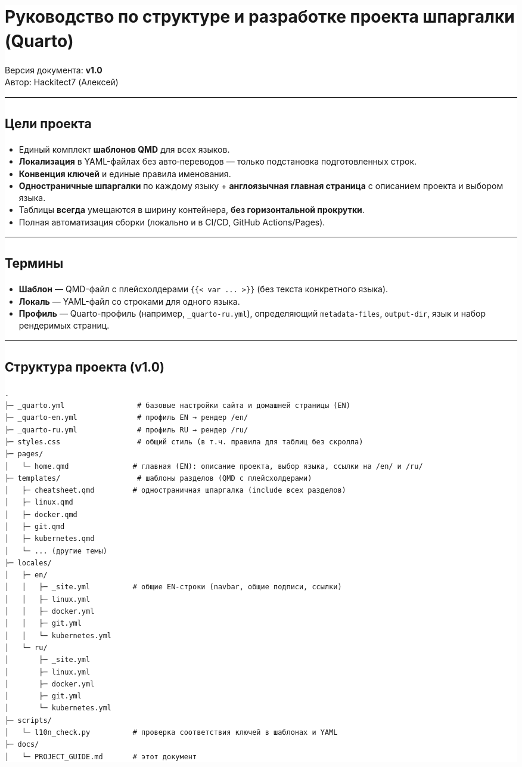 # Руководство по структуре и разработке проекта шпаргалки (Quarto)

Версия документа: **v1.0**\
Автор: Hackitect7 (Алексей)

---

## Цели проекта

- Единый комплект **шаблонов QMD** для всех языков.
- **Локализация** в YAML-файлах без авто‑переводов — только подстановка подготовленных строк.
- **Конвенция ключей** и единые правила именования.
- **Одностраничные шпаргалки** по каждому языку + **англоязычная главная страница** с описанием проекта и выбором языка.
- Таблицы **всегда** умещаются в ширину контейнера, **без горизонтальной прокрутки**.
- Полная автоматизация сборки (локально и в CI/CD, GitHub Actions/Pages).

---

## Термины

- **Шаблон** — QMD-файл с плейсхолдерами `{{< var ... >}}` (без текста конкретного языка).
- **Локаль** — YAML-файл со строками для одного языка.
- **Профиль** — Quarto-профиль (например, `_quarto-ru.yml`), определяющий `metadata-files`, `output-dir`, язык и набор рендеримых страниц.

---

## Структура проекта (v1.0)

```
.
├─ _quarto.yml                 # базовые настройки сайта и домашней страницы (EN)
├─ _quarto-en.yml              # профиль EN → рендер /en/
├─ _quarto-ru.yml              # профиль RU → рендер /ru/
├─ styles.css                  # общий стиль (в т.ч. правила для таблиц без скролла)
├─ pages/
│   └─ home.qmd               # главная (EN): описание проекта, выбор языка, ссылки на /en/ и /ru/
├─ templates/                  # шаблоны разделов (QMD с плейсхолдерами)
│   ├─ cheatsheet.qmd         # одностраничная шпаргалка (include всех разделов)
│   ├─ linux.qmd
│   ├─ docker.qmd
│   ├─ git.qmd
│   ├─ kubernetes.qmd
│   └─ ... (другие темы)
├─ locales/
│   ├─ en/
│   │   ├─ _site.yml          # общие EN-строки (navbar, общие подписи, ссылки)
│   │   ├─ linux.yml
│   │   ├─ docker.yml
│   │   ├─ git.yml
│   │   └─ kubernetes.yml
│   └─ ru/
│       ├─ _site.yml
│       ├─ linux.yml
│       ├─ docker.yml
│       ├─ git.yml
│       └─ kubernetes.yml
├─ scripts/
│   └─ l10n_check.py          # проверка соответствия ключей в шаблонах и YAML
├─ docs/
│   └─ PROJECT_GUIDE.md       # этот документ
```